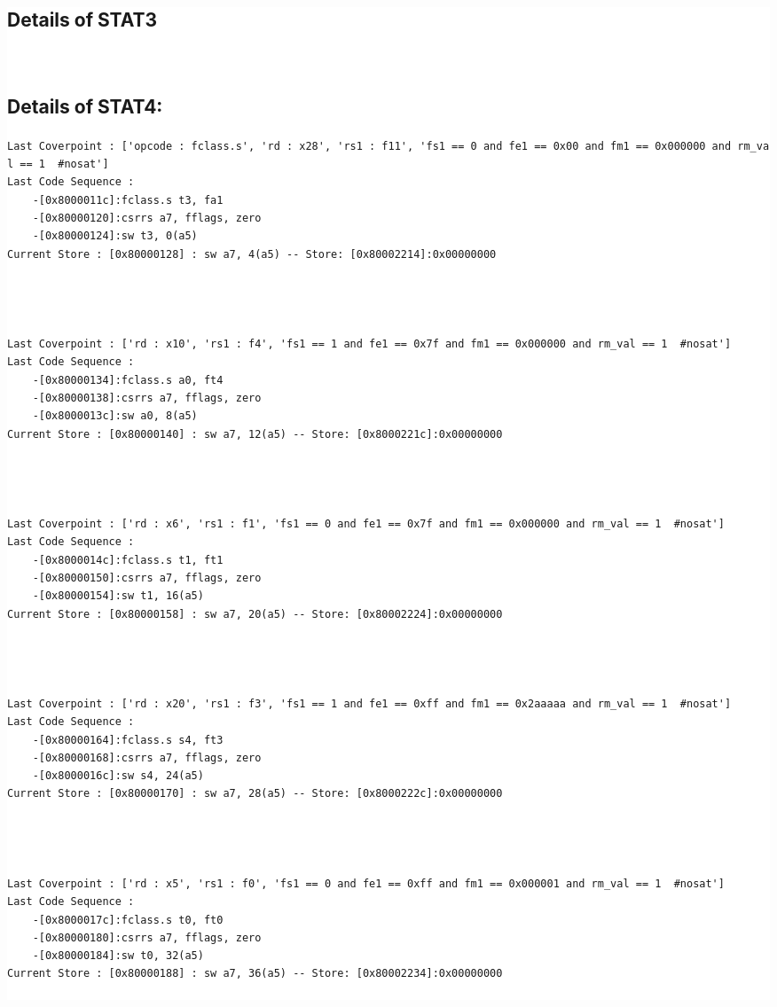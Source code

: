 ## Details of STAT3

```


```

## Details of STAT4:

```
Last Coverpoint : ['opcode : fclass.s', 'rd : x28', 'rs1 : f11', 'fs1 == 0 and fe1 == 0x00 and fm1 == 0x000000 and rm_val == 1  #nosat']
Last Code Sequence : 
	-[0x8000011c]:fclass.s t3, fa1
	-[0x80000120]:csrrs a7, fflags, zero
	-[0x80000124]:sw t3, 0(a5)
Current Store : [0x80000128] : sw a7, 4(a5) -- Store: [0x80002214]:0x00000000




Last Coverpoint : ['rd : x10', 'rs1 : f4', 'fs1 == 1 and fe1 == 0x7f and fm1 == 0x000000 and rm_val == 1  #nosat']
Last Code Sequence : 
	-[0x80000134]:fclass.s a0, ft4
	-[0x80000138]:csrrs a7, fflags, zero
	-[0x8000013c]:sw a0, 8(a5)
Current Store : [0x80000140] : sw a7, 12(a5) -- Store: [0x8000221c]:0x00000000




Last Coverpoint : ['rd : x6', 'rs1 : f1', 'fs1 == 0 and fe1 == 0x7f and fm1 == 0x000000 and rm_val == 1  #nosat']
Last Code Sequence : 
	-[0x8000014c]:fclass.s t1, ft1
	-[0x80000150]:csrrs a7, fflags, zero
	-[0x80000154]:sw t1, 16(a5)
Current Store : [0x80000158] : sw a7, 20(a5) -- Store: [0x80002224]:0x00000000




Last Coverpoint : ['rd : x20', 'rs1 : f3', 'fs1 == 1 and fe1 == 0xff and fm1 == 0x2aaaaa and rm_val == 1  #nosat']
Last Code Sequence : 
	-[0x80000164]:fclass.s s4, ft3
	-[0x80000168]:csrrs a7, fflags, zero
	-[0x8000016c]:sw s4, 24(a5)
Current Store : [0x80000170] : sw a7, 28(a5) -- Store: [0x8000222c]:0x00000000




Last Coverpoint : ['rd : x5', 'rs1 : f0', 'fs1 == 0 and fe1 == 0xff and fm1 == 0x000001 and rm_val == 1  #nosat']
Last Code Sequence : 
	-[0x8000017c]:fclass.s t0, ft0
	-[0x80000180]:csrrs a7, fflags, zero
	-[0x80000184]:sw t0, 32(a5)
Current Store : [0x80000188] : sw a7, 36(a5) -- Store: [0x80002234]:0x00000000


```